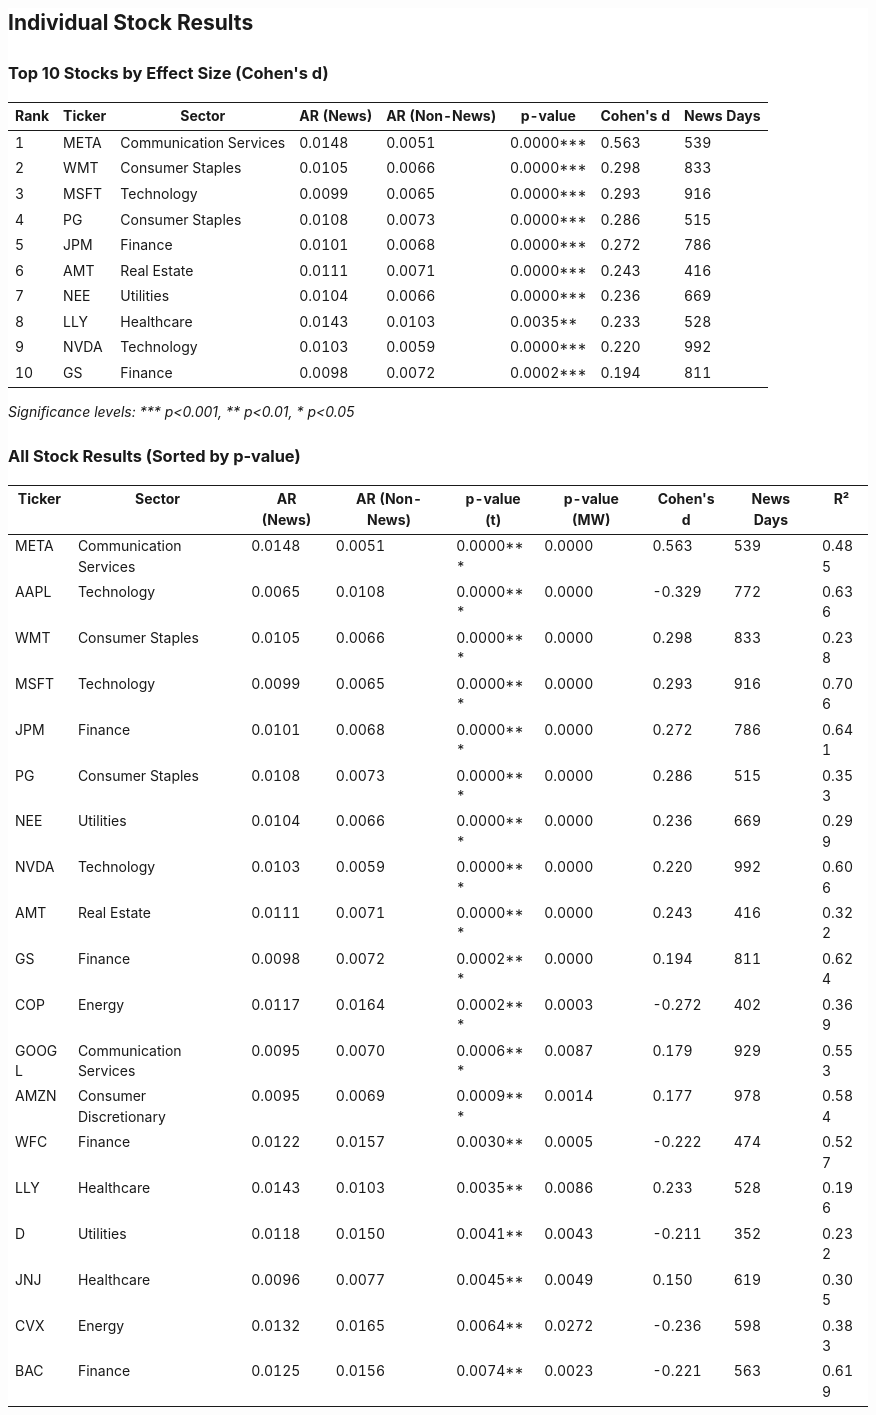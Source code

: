 ## Individual Stock Results

### Top 10 Stocks by Effect Size (Cohen's d)

| Rank | Ticker | Sector | AR (News) | AR (Non-News) | p-value | Cohen's d | News Days |
|------|--------|--------|-----------|---------------|---------|-----------|----------|
| 1 | META | Communication Services | 0.0148 | 0.0051 | 0.0000*** | 0.563 | 539 |
| 2 | WMT | Consumer Staples | 0.0105 | 0.0066 | 0.0000*** | 0.298 | 833 |
| 3 | MSFT | Technology | 0.0099 | 0.0065 | 0.0000*** | 0.293 | 916 |
| 4 | PG | Consumer Staples | 0.0108 | 0.0073 | 0.0000*** | 0.286 | 515 |
| 5 | JPM | Finance | 0.0101 | 0.0068 | 0.0000*** | 0.272 | 786 |
| 6 | AMT | Real Estate | 0.0111 | 0.0071 | 0.0000*** | 0.243 | 416 |
| 7 | NEE | Utilities | 0.0104 | 0.0066 | 0.0000*** | 0.236 | 669 |
| 8 | LLY | Healthcare | 0.0143 | 0.0103 | 0.0035** | 0.233 | 528 |
| 9 | NVDA | Technology | 0.0103 | 0.0059 | 0.0000*** | 0.220 | 992 |
| 10 | GS | Finance | 0.0098 | 0.0072 | 0.0002*** | 0.194 | 811 |


*Significance levels: *** p<0.001, ** p<0.01, * p<0.05*

### All Stock Results (Sorted by p-value)

| Ticker | Sector | AR (News) | AR (Non-News) | p-value (t) | p-value (MW) | Cohen's d | News Days | R² |
|--------|--------|-----------|---------------|-------------|--------------|-----------|-----------|----|
| META | Communication Services | 0.0148 | 0.0051 | 0.0000*** | 0.0000 | 0.563 | 539 | 0.485 |
| AAPL | Technology | 0.0065 | 0.0108 | 0.0000*** | 0.0000 | -0.329 | 772 | 0.636 |
| WMT | Consumer Staples | 0.0105 | 0.0066 | 0.0000*** | 0.0000 | 0.298 | 833 | 0.238 |
| MSFT | Technology | 0.0099 | 0.0065 | 0.0000*** | 0.0000 | 0.293 | 916 | 0.706 |
| JPM | Finance | 0.0101 | 0.0068 | 0.0000*** | 0.0000 | 0.272 | 786 | 0.641 |
| PG | Consumer Staples | 0.0108 | 0.0073 | 0.0000*** | 0.0000 | 0.286 | 515 | 0.353 |
| NEE | Utilities | 0.0104 | 0.0066 | 0.0000*** | 0.0000 | 0.236 | 669 | 0.299 |
| NVDA | Technology | 0.0103 | 0.0059 | 0.0000*** | 0.0000 | 0.220 | 992 | 0.606 |
| AMT | Real Estate | 0.0111 | 0.0071 | 0.0000*** | 0.0000 | 0.243 | 416 | 0.322 |
| GS | Finance | 0.0098 | 0.0072 | 0.0002*** | 0.0000 | 0.194 | 811 | 0.624 |
| COP | Energy | 0.0117 | 0.0164 | 0.0002*** | 0.0003 | -0.272 | 402 | 0.369 |
| GOOGL | Communication Services | 0.0095 | 0.0070 | 0.0006*** | 0.0087 | 0.179 | 929 | 0.553 |
| AMZN | Consumer Discretionary | 0.0095 | 0.0069 | 0.0009*** | 0.0014 | 0.177 | 978 | 0.584 |
| WFC | Finance | 0.0122 | 0.0157 | 0.0030** | 0.0005 | -0.222 | 474 | 0.527 |
| LLY | Healthcare | 0.0143 | 0.0103 | 0.0035** | 0.0086 | 0.233 | 528 | 0.196 |
| D | Utilities | 0.0118 | 0.0150 | 0.0041** | 0.0043 | -0.211 | 352 | 0.232 |
| JNJ | Healthcare | 0.0096 | 0.0077 | 0.0045** | 0.0049 | 0.150 | 619 | 0.305 |
| CVX | Energy | 0.0132 | 0.0165 | 0.0064** | 0.0272 | -0.236 | 598 | 0.383 |
| BAC | Finance | 0.0125 | 0.0156 | 0.0074** | 0.0023 | -0.221 | 563 | 0.619 |